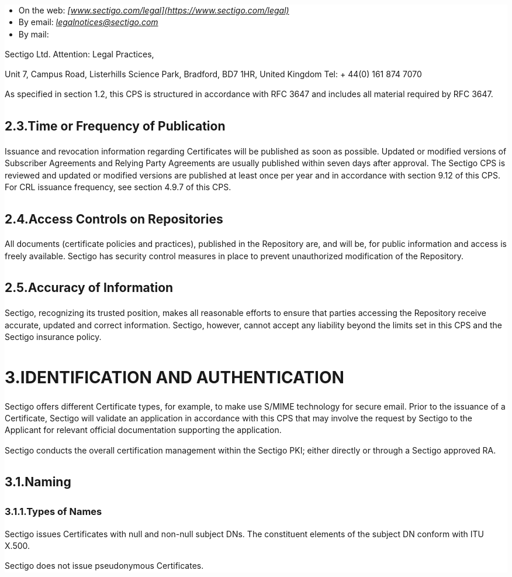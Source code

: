 - On the web: _[www.sectigo.com/legal](https://www.sectigo.com/legal)_
- By email: _[legalnotices@sectigo.com](mailto:legalnotices@sectigo.com)_
- By mail:

Sectigo Ltd.
Attention: Legal Practices,

Unit 7, Campus Road, Listerhills Science Park, Bradford, BD7 1HR, United Kingdom
Tel: + 44(0) 161 874 7070

As specified in section 1.2, this CPS is structured in accordance with RFC 3647 and includes all material required by RFC 3647.

## 2.3.Time or Frequency of Publication

Issuance and revocation information regarding Certificates will be published as soon as possible. Updated or modified versions of Subscriber Agreements and Relying Party Agreements are usually published within seven days after approval. The Sectigo CPS is reviewed and updated or modified versions are published at least once per year and in accordance with section 9.12 of this CPS. For CRL issuance frequency, see section 4.9.7 of this CPS.

## 2.4.Access Controls on Repositories

All documents (certificate policies and practices), published in the Repository are, and will be, for public information and access is freely available. Sectigo has security control measures in place to prevent unauthorized modification of the Repository.

## 2.5.Accuracy of Information

Sectigo, recognizing its trusted position, makes all reasonable efforts to ensure that parties accessing the Repository receive accurate, updated and correct information. Sectigo, however, cannot accept any liability beyond the limits set in this CPS and the Sectigo insurance policy.

# 3.IDENTIFICATION AND AUTHENTICATION

Sectigo offers different Certificate types, for example, to make use S/MIME technology for secure email. Prior to the issuance of a Certificate, Sectigo will validate an application in accordance with this CPS that may involve the request by Sectigo to the Applicant for relevant official documentation supporting the application.

Sectigo conducts the overall certification management within the Sectigo PKI; either directly or through a Sectigo approved RA.

## 3.1.Naming

### 3.1.1.Types of Names

Sectigo issues Certificates with null and non-null subject DNs. The constituent elements of the subject DN conform with ITU X.500.

Sectigo does not issue pseudonymous Certificates.
